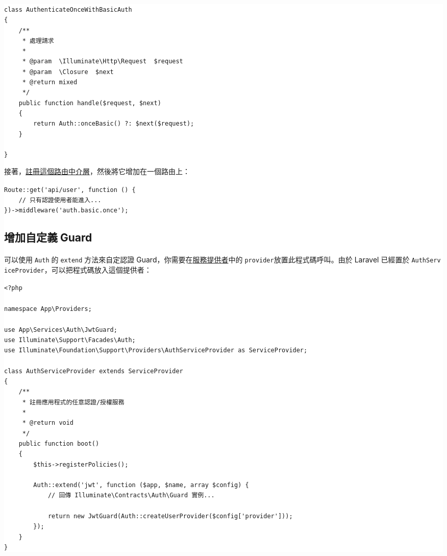     class AuthenticateOnceWithBasicAuth
    {
        /**
         * 處理請求
         *
         * @param  \Illuminate\Http\Request  $request
         * @param  \Closure  $next
         * @return mixed
         */
        public function handle($request, $next)
        {
            return Auth::onceBasic() ?: $next($request);
        }

    }

接著，[註冊這個路由中介層](/docs/{{version}}/middleware#registering-middleware)，然後將它增加在一個路由上：

    Route::get('api/user', function () {
        // 只有認證使用者能進入...
    })->middleware('auth.basic.once');

<a name="adding-custom-guards"></a>
## 增加自定義 Guard

可以使用 `Auth` 的 `extend` 方法來自定認證 Guard，你需要在[服務提供者](/docs/{{version}}/providers)中的 `provider`放置此程式碼呼叫。由於 Laravel 已經置於 `AuthServiceProvider`，可以把程式碼放入這個提供者：

    <?php

    namespace App\Providers;

    use App\Services\Auth\JwtGuard;
    use Illuminate\Support\Facades\Auth;
    use Illuminate\Foundation\Support\Providers\AuthServiceProvider as ServiceProvider;

    class AuthServiceProvider extends ServiceProvider
    {
        /**
         * 註冊應用程式的任意認證/授權服務
         *
         * @return void
         */
        public function boot()
        {
            $this->registerPolicies();

            Auth::extend('jwt', function ($app, $name, array $config) {
                // 回傳 Illuminate\Contracts\Auth\Guard 實例...

                return new JwtGuard(Auth::createUserProvider($config['provider']));
            });
        }
    }

